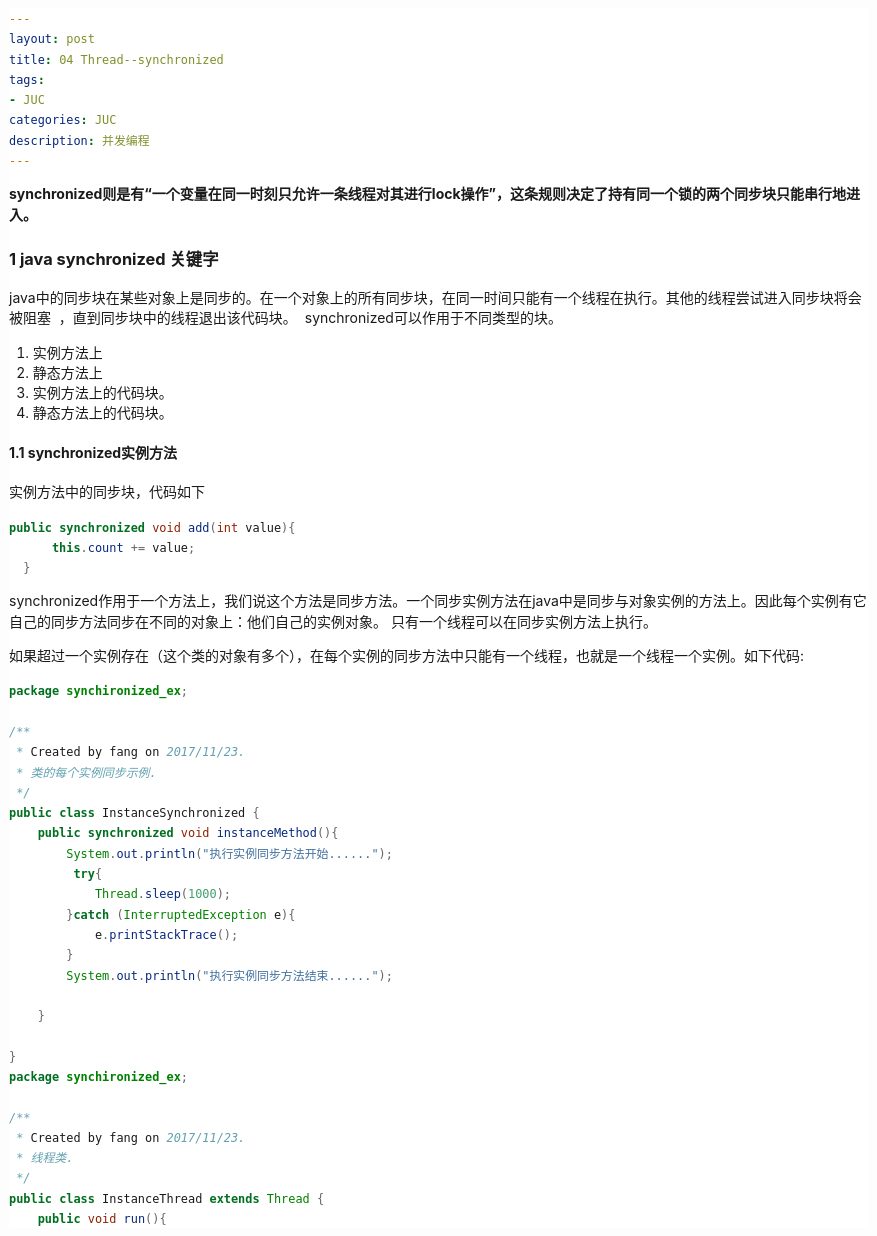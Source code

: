```yaml
---
layout: post
title: 04 Thread--synchronized
tags:
- JUC
categories: JUC
description: 并发编程
---
```


**synchronized则是有“一个变量在同一时刻只允许一条线程对其进行lock操作”，这条规则决定了持有同一个锁的两个同步块只能串行地进入。** 

 

### 1 java synchronized 关键字

java中的同步块在某些对象上是同步的。在一个对象上的所有同步块，在同一时间只能有一个线程在执行。其他的线程尝试进入同步块将会被阻塞  ，直到同步块中的线程退出该代码块。  synchronized可以作用于不同类型的块。 

1. 实例方法上
2. 静态方法上
3. 实例方法上的代码块。
4. 静态方法上的代码块。

#### 1.1 **synchronized实例方法**

实例方法中的同步块，代码如下 

```java
public synchronized void add(int value){
      this.count += value;
  }
```

synchronized作用于一个方法上，我们说这个方法是同步方法。一个同步实例方法在java中是同步与对象实例的方法上。因此每个实例有它自己的同步方法同步在不同的对象上：他们自己的实例对象。 
只有一个线程可以在同步实例方法上执行。 

如果超过一个实例存在（这个类的对象有多个），在每个实例的同步方法中只能有一个线程，也就是一个线程一个实例。如下代码:

```java
package synchironized_ex;

/**
 * Created by fang on 2017/11/23.
 * 类的每个实例同步示例.
 */
public class InstanceSynchronized {
    public synchronized void instanceMethod(){
        System.out.println("执行实例同步方法开始......");
         try{
            Thread.sleep(1000);
        }catch (InterruptedException e){
            e.printStackTrace();
        }
        System.out.println("执行实例同步方法结束......");

    }

}
package synchironized_ex;

/**
 * Created by fang on 2017/11/23.
 * 线程类.
 */
public class InstanceThread extends Thread {
    public void run(){
```